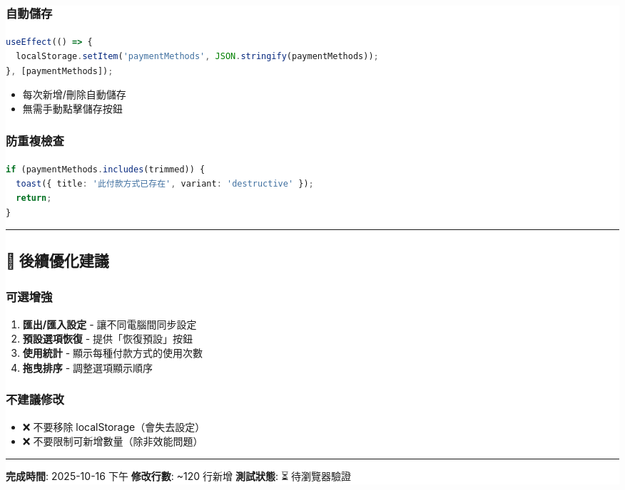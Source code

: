 ### **自動儲存**
```typescript
useEffect(() => {
  localStorage.setItem('paymentMethods', JSON.stringify(paymentMethods));
}, [paymentMethods]);
```
- 每次新增/刪除自動儲存
- 無需手動點擊儲存按鈕

### **防重複檢查**
```typescript
if (paymentMethods.includes(trimmed)) {
  toast({ title: '此付款方式已存在', variant: 'destructive' });
  return;
}
```

---

## 🚀 後續優化建議

### **可選增強**
1. **匯出/匯入設定** - 讓不同電腦間同步設定
2. **預設選項恢復** - 提供「恢復預設」按鈕
3. **使用統計** - 顯示每種付款方式的使用次數
4. **拖曳排序** - 調整選項顯示順序

### **不建議修改**
- ❌ 不要移除 localStorage（會失去設定）
- ❌ 不要限制可新增數量（除非效能問題）

---

**完成時間**: 2025-10-16 下午
**修改行數**: ~120 行新增
**測試狀態**: ⏳ 待瀏覽器驗證
